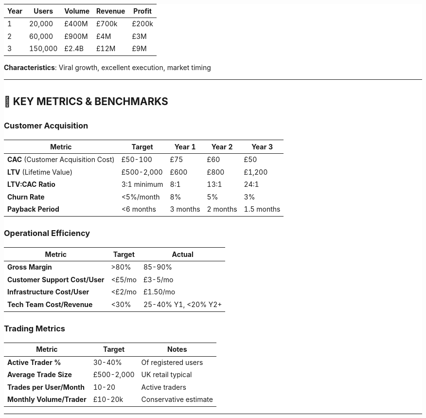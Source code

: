 | Year | Users | Volume | Revenue | Profit |
|------|-------|--------|---------|--------|
| 1 | 20,000 | £400M | £700k | £200k |
| 2 | 60,000 | £900M | £4M | £3M |
| 3 | 150,000 | £2.4B | £12M | £9M |

**Characteristics**: Viral growth, excellent execution, market timing

---

## 🎯 KEY METRICS & BENCHMARKS

### Customer Acquisition

| Metric | Target | Year 1 | Year 2 | Year 3 |
|--------|--------|--------|--------|--------|
| **CAC** (Customer Acquisition Cost) | £50-100 | £75 | £60 | £50 |
| **LTV** (Lifetime Value) | £500-2,000 | £600 | £800 | £1,200 |
| **LTV:CAC Ratio** | 3:1 minimum | 8:1 | 13:1 | 24:1 |
| **Churn Rate** | <5%/month | 8% | 5% | 3% |
| **Payback Period** | <6 months | 3 months | 2 months | 1.5 months |

### Operational Efficiency

| Metric | Target | Actual |
|--------|--------|--------|
| **Gross Margin** | >80% | 85-90% |
| **Customer Support Cost/User** | <£5/mo | £3-5/mo |
| **Infrastructure Cost/User** | <£2/mo | £1.50/mo |
| **Tech Team Cost/Revenue** | <30% | 25-40% Y1, <20% Y2+ |

### Trading Metrics

| Metric | Target | Notes |
|--------|--------|-------|
| **Active Trader %** | 30-40% | Of registered users |
| **Average Trade Size** | £500-2,000 | UK retail typical |
| **Trades per User/Month** | 10-20 | Active traders |
| **Monthly Volume/Trader** | £10-20k | Conservative estimate |

---
